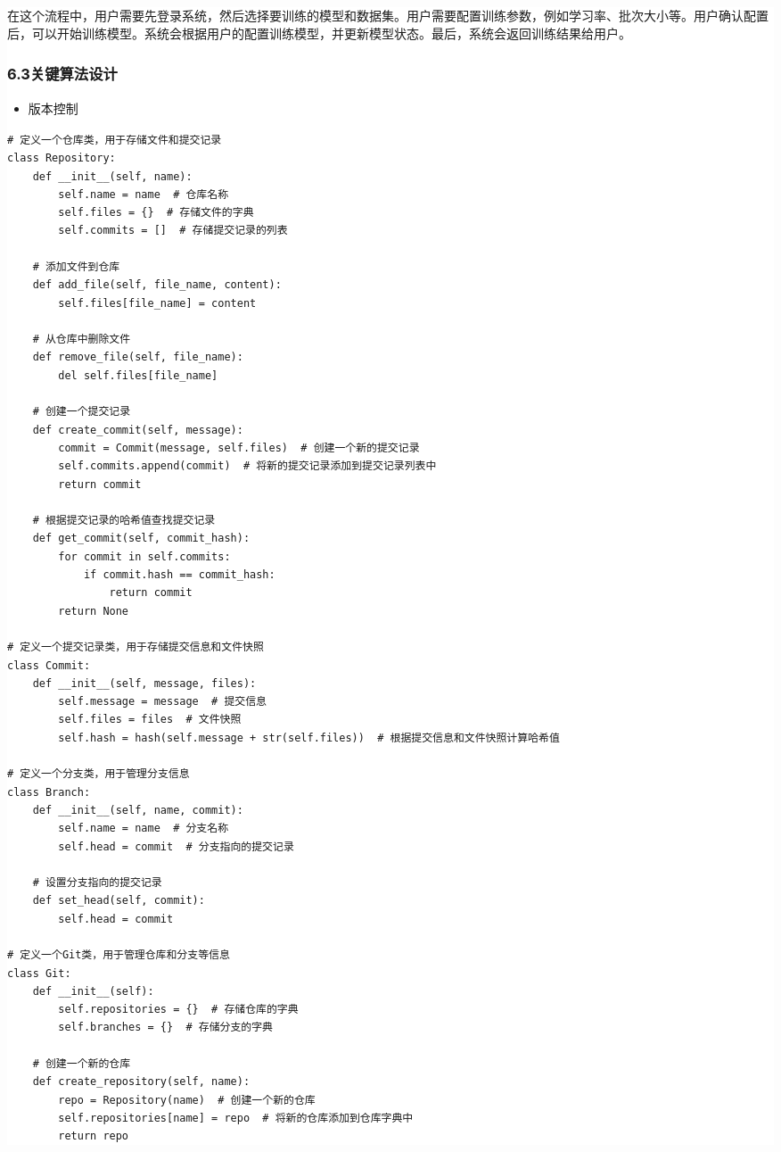 在这个流程中，用户需要先登录系统，然后选择要训练的模型和数据集。用户需要配置训练参数，例如学习率、批次大小等。用户确认配置后，可以开始训练模型。系统会根据用户的配置训练模型，并更新模型状态。最后，系统会返回训练结果给用户。

### 6.3关键算法设计
- 版本控制
```
# 定义一个仓库类，用于存储文件和提交记录
class Repository:
    def __init__(self, name):
        self.name = name  # 仓库名称
        self.files = {}  # 存储文件的字典
        self.commits = []  # 存储提交记录的列表

    # 添加文件到仓库
    def add_file(self, file_name, content):
        self.files[file_name] = content

    # 从仓库中删除文件
    def remove_file(self, file_name):
        del self.files[file_name]

    # 创建一个提交记录
    def create_commit(self, message):
        commit = Commit(message, self.files)  # 创建一个新的提交记录
        self.commits.append(commit)  # 将新的提交记录添加到提交记录列表中
        return commit

    # 根据提交记录的哈希值查找提交记录
    def get_commit(self, commit_hash):
        for commit in self.commits:
            if commit.hash == commit_hash:
                return commit
        return None

# 定义一个提交记录类，用于存储提交信息和文件快照
class Commit:
    def __init__(self, message, files):
        self.message = message  # 提交信息
        self.files = files  # 文件快照
        self.hash = hash(self.message + str(self.files))  # 根据提交信息和文件快照计算哈希值

# 定义一个分支类，用于管理分支信息
class Branch:
    def __init__(self, name, commit):
        self.name = name  # 分支名称
        self.head = commit  # 分支指向的提交记录

    # 设置分支指向的提交记录
    def set_head(self, commit):
        self.head = commit

# 定义一个Git类，用于管理仓库和分支等信息
class Git:
    def __init__(self):
        self.repositories = {}  # 存储仓库的字典
        self.branches = {}  # 存储分支的字典

    # 创建一个新的仓库
    def create_repository(self, name):
        repo = Repository(name)  # 创建一个新的仓库
        self.repositories[name] = repo  # 将新的仓库添加到仓库字典中
        return repo

```